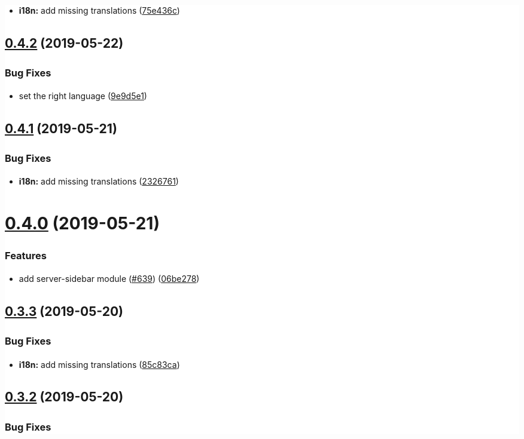 * **i18n:** add missing translations ([75e436c](https://github.com/ovh-ux/manager/commit/75e436c))



## [0.4.2](https://github.com/ovh-ux/manager/compare/@ovh-ux/manager-navbar@0.4.1...@ovh-ux/manager-navbar@0.4.2) (2019-05-22)


### Bug Fixes

* set the right language ([9e9d5e1](https://github.com/ovh-ux/manager/commit/9e9d5e1))



## [0.4.1](https://github.com/ovh-ux/manager/compare/@ovh-ux/manager-navbar@0.4.0...@ovh-ux/manager-navbar@0.4.1) (2019-05-21)


### Bug Fixes

* **i18n:** add missing translations ([2326761](https://github.com/ovh-ux/manager/commit/2326761))



# [0.4.0](https://github.com/ovh-ux/manager/compare/@ovh-ux/manager-navbar@0.3.3...@ovh-ux/manager-navbar@0.4.0) (2019-05-21)


### Features

* add server-sidebar module ([#639](https://github.com/ovh-ux/manager/issues/639)) ([06be278](https://github.com/ovh-ux/manager/commit/06be278))



## [0.3.3](https://github.com/ovh-ux/manager/compare/@ovh-ux/manager-navbar@0.3.2...@ovh-ux/manager-navbar@0.3.3) (2019-05-20)


### Bug Fixes

* **i18n:** add missing translations ([85c83ca](https://github.com/ovh-ux/manager/commit/85c83ca))



## [0.3.2](https://github.com/ovh-ux/manager/compare/@ovh-ux/manager-navbar@0.3.1...@ovh-ux/manager-navbar@0.3.2) (2019-05-20)


### Bug Fixes
